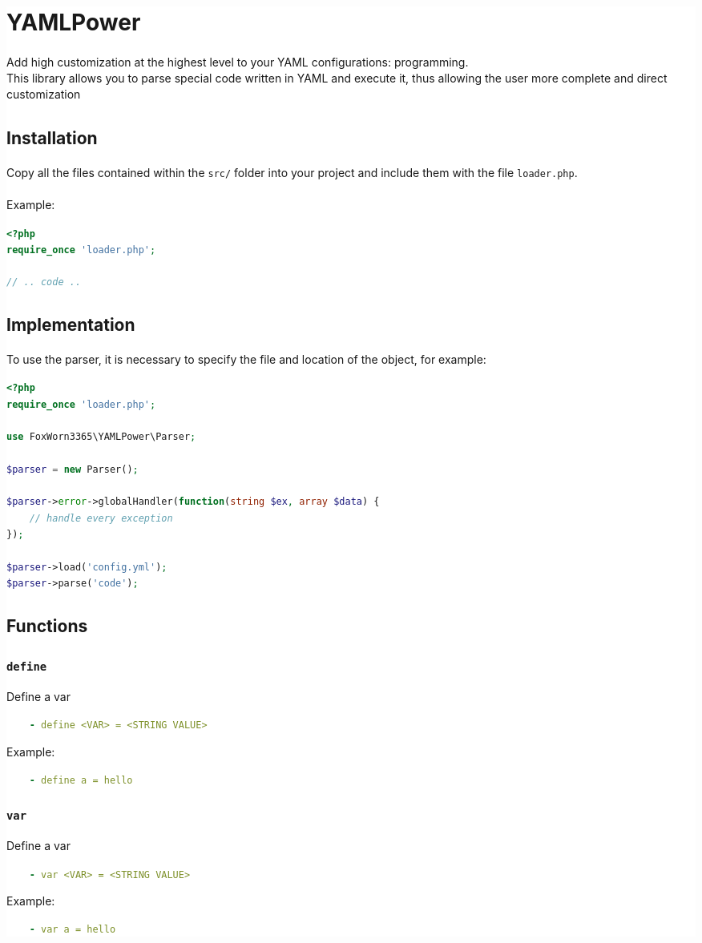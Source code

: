 # YAMLPower
Add high customization at the highest level to your YAML configurations: programming.<br>
This library allows you to parse special code written in YAML and execute it, thus allowing the user more complete and direct customization

## Installation
Copy all the files contained within the `src/` folder into your project and include them with the file `loader.php`.<br><br>
Example:
```php
<?php
require_once 'loader.php';

// .. code ..
```

## Implementation
To use the parser, it is necessary to specify the file and location of the object, for example:
```php
<?php
require_once 'loader.php';

use FoxWorn3365\YAMLPower\Parser;

$parser = new Parser();

$parser->error->globalHandler(function(string $ex, array $data) {
    // handle every exception
});

$parser->load('config.yml');
$parser->parse('code');
```

## Functions
### `define`
Define a var
```yaml
    - define <VAR> = <STRING VALUE>
```
Example:
```yaml
    - define a = hello
```

### `var`
Define a var
```yaml
    - var <VAR> = <STRING VALUE>
```
Example:
```yaml
    - var a = hello
```

